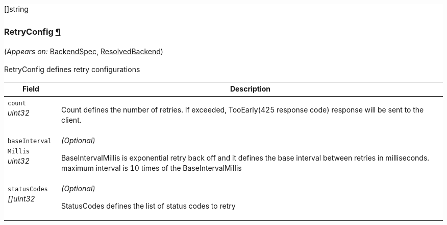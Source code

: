 []string
</em>
</td>
<td>
</td>
</tr>
</tbody>
</table>
<h3 id="dp.wso2.com/v1alpha1.RetryConfig">RetryConfig
<a class="headerlink" href="#dp.wso2.com%2fv1alpha1.RetryConfig" title="Permanent link">¶</a>
</h3>
<p>
(<em>Appears on:</em>
<a href="#dp.wso2.com/v1alpha1.BackendSpec">BackendSpec</a>, 
<a href="#dp.wso2.com/v1alpha1.ResolvedBackend">ResolvedBackend</a>)
</p>
<p>
<p>RetryConfig defines retry configurations</p>
</p>
<table>
<thead>
<tr>
<th>Field</th>
<th>Description</th>
</tr>
</thead>
<tbody>
<tr>
<td>
<code>count</code></br>
<em>
uint32
</em>
</td>
<td>
<p>Count defines the number of retries.
If exceeded, TooEarly(425 response code) response will be sent to the client.</p>
</td>
</tr>
<tr>
<td>
<code>baseIntervalMillis</code></br>
<em>
uint32
</em>
</td>
<td>
<em>(Optional)</em>
<p>BaseIntervalMillis is exponential retry back off and it defines the base interval between retries in milliseconds.
maximum interval is 10 times of the BaseIntervalMillis</p>
</td>
</tr>
<tr>
<td>
<code>statusCodes</code></br>
<em>
[]uint32
</em>
</td>
<td>
<em>(Optional)</em>
<p>StatusCodes defines the list of status codes to retry</p>
</td>